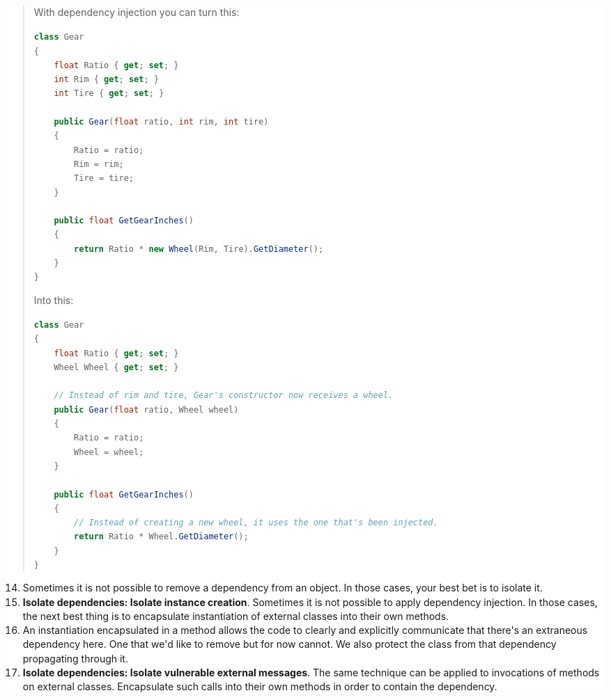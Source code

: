> With dependency injection you can turn this:
> 
> ```csharp
> class Gear
> {
>     float Ratio { get; set; }
>     int Rim { get; set; }
>     int Tire { get; set; }
> 
>     public Gear(float ratio, int rim, int tire)
>     {
>         Ratio = ratio;
>         Rim = rim;
>         Tire = tire;
>     }
> 
>     public float GetGearInches()
>     {
>         return Ratio * new Wheel(Rim, Tire).GetDiameter();
>     }
> }
> ```
> 
> Into this:
> 
> ```csharp
> class Gear
> {
>     float Ratio { get; set; }
>     Wheel Wheel { get; set; }
> 
>     // Instead of rim and tire, Gear's constructor now receives a wheel.
>     public Gear(float ratio, Wheel wheel)
>     {
>         Ratio = ratio;
>         Wheel = wheel;
>     }
> 
>     public float GetGearInches()
>     {
>         // Instead of creating a new wheel, it uses the one that's been injected.
>         return Ratio * Wheel.GetDiameter();
>     }
> }
> ```

14. Sometimes it is not possible to remove a dependency from an object. In those cases, your best bet is to isolate it.
15. **Isolate dependencies: Isolate instance creation**. Sometimes it is not possible to apply dependency injection. In those cases, the next best thing is to encapsulate instantiation of external classes into their own methods.
16. An instantiation encapsulated in a method allows the code to clearly and explicitly communicate that there's an extraneous dependency here. One that we'd like to remove but for now cannot. We also protect the class from that dependency propagating through it.
17. **Isolate dependencies: Isolate vulnerable external messages**. The same technique can be applied to invocations of methods on external classes. Encapsulate such calls into their own methods in order to contain the dependency.
